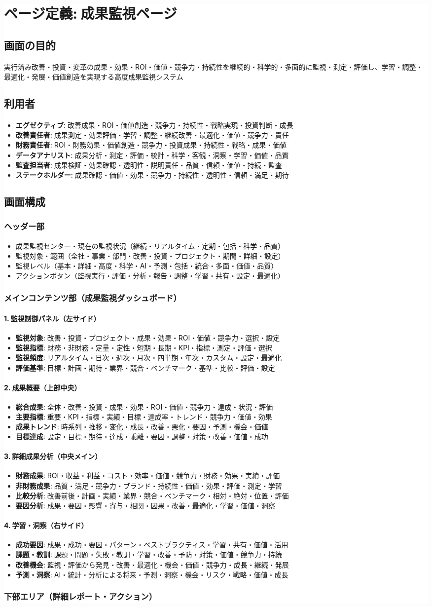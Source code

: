 # ページ定義: 成果監視ページ

## 画面の目的
実行済み改善・投資・変革の成果・効果・ROI・価値・競争力・持続性を継続的・科学的・多面的に監視・測定・評価し、学習・調整・最適化・発展・価値創造を実現する高度成果監視システム

## 利用者
- **エグゼクティブ**: 改善成果・ROI・価値創造・競争力・持続性・戦略実現・投資判断・成長
- **改善責任者**: 成果測定・効果評価・学習・調整・継続改善・最適化・価値・競争力・責任
- **財務責任者**: ROI・財務効果・価値創造・競争力・投資成果・持続性・戦略・成果・価値
- **データアナリスト**: 成果分析・測定・評価・統計・科学・客観・洞察・学習・価値・品質
- **監査担当者**: 成果検証・効果確認・透明性・説明責任・品質・信頼・価値・持続・監査
- **ステークホルダー**: 成果確認・価値・効果・競争力・持続性・透明性・信頼・満足・期待

## 画面構成

### ヘッダー部
- 成果監視センター・現在の監視状況（継続・リアルタイム・定期・包括・科学・品質）
- 監視対象・範囲（全社・事業・部門・改善・投資・プロジェクト・期間・詳細・設定）
- 監視レベル（基本・詳細・高度・科学・AI・予測・包括・統合・多面・価値・品質）
- アクションボタン（監視実行・評価・分析・報告・調整・学習・共有・設定・最適化）

### メインコンテンツ部（成果監視ダッシュボード）

#### 1. 監視制御パネル（左サイド）
- **監視対象**: 改善・投資・プロジェクト・成果・効果・ROI・価値・競争力・選択・設定
- **監視指標**: 財務・非財務・定量・定性・短期・長期・KPI・指標・測定・評価・選択
- **監視頻度**: リアルタイム・日次・週次・月次・四半期・年次・カスタム・設定・最適化
- **評価基準**: 目標・計画・期待・業界・競合・ベンチマーク・基準・比較・評価・設定

#### 2. 成果概要（上部中央）
- **総合成果**: 全体・改善・投資・成果・効果・ROI・価値・競争力・達成・状況・評価
- **主要指標**: 重要・KPI・指標・実績・目標・達成率・トレンド・競争力・価値・効果
- **成果トレンド**: 時系列・推移・変化・成長・改善・悪化・要因・予測・機会・価値
- **目標達成**: 設定・目標・期待・達成・乖離・要因・調整・対策・改善・価値・成功

#### 3. 詳細成果分析（中央メイン）
- **財務成果**: ROI・収益・利益・コスト・効率・価値・競争力・財務・効果・実績・評価
- **非財務成果**: 品質・満足・競争力・ブランド・持続性・価値・効果・評価・測定・学習
- **比較分析**: 改善前後・計画・実績・業界・競合・ベンチマーク・相対・絶対・位置・評価
- **要因分析**: 成果・要因・影響・寄与・相関・因果・改善・最適化・学習・価値・洞察

#### 4. 学習・洞察（右サイド）
- **成功要因**: 成果・成功・要因・パターン・ベストプラクティス・学習・共有・価値・活用
- **課題・教訓**: 課題・問題・失敗・教訓・学習・改善・予防・対策・価値・競争力・持続
- **改善機会**: 監視・評価から発見・改善・最適化・機会・価値・競争力・成長・継続・発展
- **予測・洞察**: AI・統計・分析による将来・予測・洞察・機会・リスク・戦略・価値・成長

### 下部エリア（詳細レポート・アクション）

